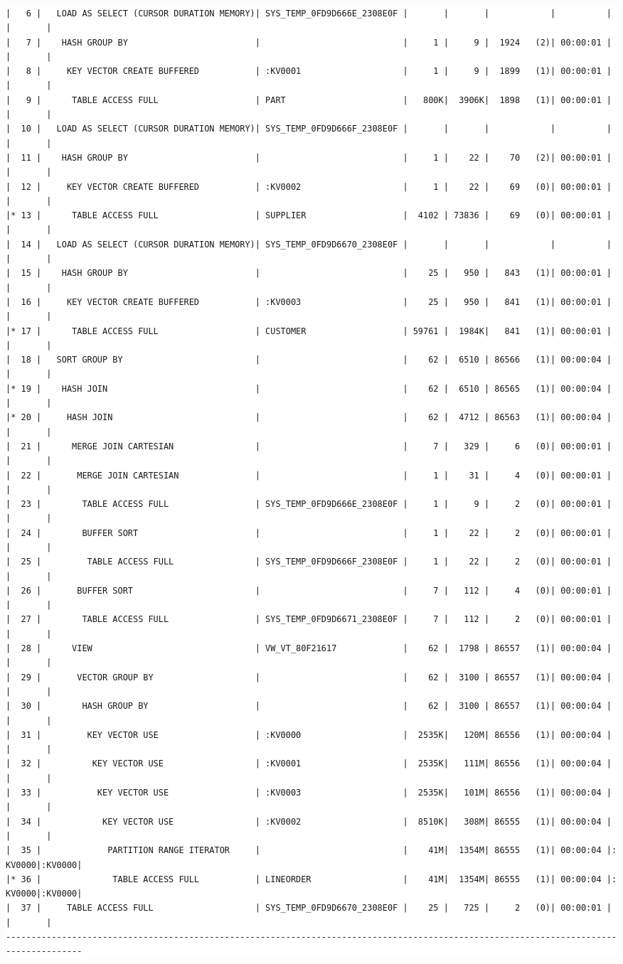     |   6 |   LOAD AS SELECT (CURSOR DURATION MEMORY)| SYS_TEMP_0FD9D666E_2308E0F |       |       |            |          |       |       |
    |   7 |    HASH GROUP BY                         |                            |     1 |     9 |  1924   (2)| 00:00:01 |       |       |
    |   8 |     KEY VECTOR CREATE BUFFERED           | :KV0001                    |     1 |     9 |  1899   (1)| 00:00:01 |       |       |
    |   9 |      TABLE ACCESS FULL                   | PART                       |   800K|  3906K|  1898   (1)| 00:00:01 |       |       |
    |  10 |   LOAD AS SELECT (CURSOR DURATION MEMORY)| SYS_TEMP_0FD9D666F_2308E0F |       |       |            |          |       |       |
    |  11 |    HASH GROUP BY                         |                            |     1 |    22 |    70   (2)| 00:00:01 |       |       |
    |  12 |     KEY VECTOR CREATE BUFFERED           | :KV0002                    |     1 |    22 |    69   (0)| 00:00:01 |       |       |
    |* 13 |      TABLE ACCESS FULL                   | SUPPLIER                   |  4102 | 73836 |    69   (0)| 00:00:01 |       |       |
    |  14 |   LOAD AS SELECT (CURSOR DURATION MEMORY)| SYS_TEMP_0FD9D6670_2308E0F |       |       |            |          |       |       |
    |  15 |    HASH GROUP BY                         |                            |    25 |   950 |   843   (1)| 00:00:01 |       |       |
    |  16 |     KEY VECTOR CREATE BUFFERED           | :KV0003                    |    25 |   950 |   841   (1)| 00:00:01 |       |       |
    |* 17 |      TABLE ACCESS FULL                   | CUSTOMER                   | 59761 |  1984K|   841   (1)| 00:00:01 |       |       |
    |  18 |   SORT GROUP BY                          |                            |    62 |  6510 | 86566   (1)| 00:00:04 |       |       |
    |* 19 |    HASH JOIN                             |                            |    62 |  6510 | 86565   (1)| 00:00:04 |       |       |
    |* 20 |     HASH JOIN                            |                            |    62 |  4712 | 86563   (1)| 00:00:04 |       |       |
    |  21 |      MERGE JOIN CARTESIAN                |                            |     7 |   329 |     6   (0)| 00:00:01 |       |       |
    |  22 |       MERGE JOIN CARTESIAN               |                            |     1 |    31 |     4   (0)| 00:00:01 |       |       |
    |  23 |        TABLE ACCESS FULL                 | SYS_TEMP_0FD9D666E_2308E0F |     1 |     9 |     2   (0)| 00:00:01 |       |       |
    |  24 |        BUFFER SORT                       |                            |     1 |    22 |     2   (0)| 00:00:01 |       |       |
    |  25 |         TABLE ACCESS FULL                | SYS_TEMP_0FD9D666F_2308E0F |     1 |    22 |     2   (0)| 00:00:01 |       |       |
    |  26 |       BUFFER SORT                        |                            |     7 |   112 |     4   (0)| 00:00:01 |       |       |
    |  27 |        TABLE ACCESS FULL                 | SYS_TEMP_0FD9D6671_2308E0F |     7 |   112 |     2   (0)| 00:00:01 |       |       |
    |  28 |      VIEW                                | VW_VT_80F21617             |    62 |  1798 | 86557   (1)| 00:00:04 |       |       |
    |  29 |       VECTOR GROUP BY                    |                            |    62 |  3100 | 86557   (1)| 00:00:04 |       |       |
    |  30 |        HASH GROUP BY                     |                            |    62 |  3100 | 86557   (1)| 00:00:04 |       |       |
    |  31 |         KEY VECTOR USE                   | :KV0000                    |  2535K|   120M| 86556   (1)| 00:00:04 |       |       |
    |  32 |          KEY VECTOR USE                  | :KV0001                    |  2535K|   111M| 86556   (1)| 00:00:04 |       |       |
    |  33 |           KEY VECTOR USE                 | :KV0003                    |  2535K|   101M| 86556   (1)| 00:00:04 |       |       |
    |  34 |            KEY VECTOR USE                | :KV0002                    |  8510K|   308M| 86555   (1)| 00:00:04 |       |       |
    |  35 |             PARTITION RANGE ITERATOR     |                            |    41M|  1354M| 86555   (1)| 00:00:04 |:KV0000|:KV0000|
    |* 36 |              TABLE ACCESS FULL           | LINEORDER                  |    41M|  1354M| 86555   (1)| 00:00:04 |:KV0000|:KV0000|
    |  37 |     TABLE ACCESS FULL                    | SYS_TEMP_0FD9D6670_2308E0F |    25 |   725 |     2   (0)| 00:00:01 |       |       |
    ---------------------------------------------------------------------------------------------------------------------------------------
